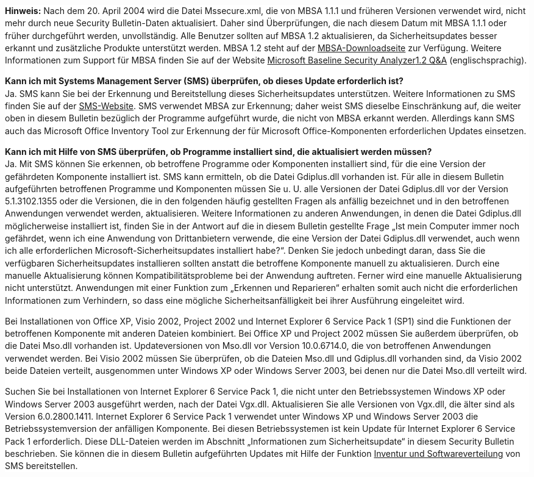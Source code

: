 **Hinweis:** Nach dem 20. April 2004 wird die Datei Mssecure.xml, die von MBSA 1.1.1 und früheren Versionen verwendet wird, nicht mehr durch neue Security Bulletin-Daten aktualisiert. Daher sind Überprüfungen, die nach diesem Datum mit MBSA 1.1.1 oder früher durchgeführt werden, unvollständig. Alle Benutzer sollten auf MBSA 1.2 aktualisieren, da Sicherheitsupdates besser erkannt und zusätzliche Produkte unterstützt werden. MBSA 1.2 steht auf der [MBSA-Downloadseite](http://www.microsoft.com/germany/technet/sicherheit/tools/mbsa.mspx) zur Verfügung. Weitere Informationen zum Support für MBSA finden Sie auf der Website [Microsoft Baseline Security Analyzer](http://www.microsoft.com/germany/technet/sicherheit/tools/mbsa_qa.mspx)[1.2 Q&A](http://www.microsoft.com/germany/technet/sicherheit/tools/mbsa_qa.mspx)</a> (englischsprachig).

**Kann ich mit Systems Management Server (SMS) überprüfen, ob dieses Update erforderlich ist?**  
Ja. SMS kann Sie bei der Erkennung und Bereitstellung dieses Sicherheitsupdates unterstützen. Weitere Informationen zu SMS finden Sie auf der [SMS-Website](http://www.microsoft.com/germany/smsmgmt/). SMS verwendet MBSA zur Erkennung; daher weist SMS dieselbe Einschränkung auf, die weiter oben in diesem Bulletin bezüglich der Programme aufgeführt wurde, die nicht von MBSA erkannt werden. Allerdings kann SMS auch das Microsoft Office Inventory Tool zur Erkennung der für Microsoft Office-Komponenten erforderlichen Updates einsetzen.

**Kann ich mit Hilfe von SMS überprüfen, ob Programme installiert sind, die aktualisiert werden müssen?**  
Ja. Mit SMS können Sie erkennen, ob betroffene Programme oder Komponenten installiert sind, für die eine Version der gefährdeten Komponente installiert ist. SMS kann ermitteln, ob die Datei Gdiplus.dll vorhanden ist. Für alle in diesem Bulletin aufgeführten betroffenen Programme und Komponenten müssen Sie u. U. alle Versionen der Datei Gdiplus.dll vor der Version 5.1.3102.1355 oder die Versionen, die in den folgenden häufig gestellten Fragen als anfällig bezeichnet und in den betroffenen Anwendungen verwendet werden, aktualisieren. Weitere Informationen zu anderen Anwendungen, in denen die Datei Gdiplus.dll möglicherweise installiert ist, finden Sie in der Antwort auf die in diesem Bulletin gestellte Frage „Ist mein Computer immer noch gefährdet, wenn ich eine Anwendung von Drittanbietern verwende, die eine Version der Datei Gdiplus.dll verwendet, auch wenn ich alle erforderlichen Microsoft-Sicherheitsupdates installiert habe?“.
Denken Sie jedoch unbedingt daran, dass Sie die verfügbaren Sicherheitsupdates installieren sollten anstatt die betroffene Komponente manuell zu aktualisieren. Durch eine manuelle Aktualisierung können Kompatibilitätsprobleme bei der Anwendung auftreten. Ferner wird eine manuelle Aktualisierung nicht unterstützt. Anwendungen mit einer Funktion zum „Erkennen und Reparieren“ erhalten somit auch nicht die erforderlichen Informationen zum Verhindern, so dass eine mögliche Sicherheitsanfälligkeit bei ihrer Ausführung eingeleitet wird.

Bei Installationen von Office XP, Visio 2002, Project 2002 und Internet Explorer 6 Service Pack 1 (SP1) sind die Funktionen der betroffenen Komponente mit anderen Dateien kombiniert. Bei Office XP und Project 2002 müssen Sie außerdem überprüfen, ob die Datei Mso.dll vorhanden ist. Updateversionen von Mso.dll vor Version 10.0.6714.0, die von betroffenen Anwendungen verwendet werden. Bei Visio 2002 müssen Sie überprüfen, ob die Dateien Mso.dll und Gdiplus.dll vorhanden sind, da Visio 2002 beide Dateien verteilt, ausgenommen unter Windows XP oder Windows Server 2003, bei denen nur die Datei Mso.dll verteilt wird.

Suchen Sie bei Installationen von Internet Explorer 6 Service Pack 1, die nicht unter den Betriebssystemen Windows XP oder Windows Server 2003 ausgeführt werden, nach der Datei Vgx.dll. Aktualisieren Sie alle Versionen von Vgx.dll, die älter sind als Version 6.0.2800.1411. Internet Explorer 6 Service Pack 1 verwendet unter Windows XP und Windows Server 2003 die Betriebssystemversion der anfälligen Komponente. Bei diesen Betriebssystemen ist kein Update für Internet Explorer 6 Service Pack 1 erforderlich. Diese DLL-Dateien werden im Abschnitt „Informationen zum Sicherheitsupdate“ in diesem Security Bulletin beschrieben. Sie können die in diesem Bulletin aufgeführten Updates mit Hilfe der Funktion [Inventur und Softwareverteilung](http://www.microsoft.com/technet/prodtechnol/sms/sms2003/patchupdate.mspx) von SMS bereitstellen.
